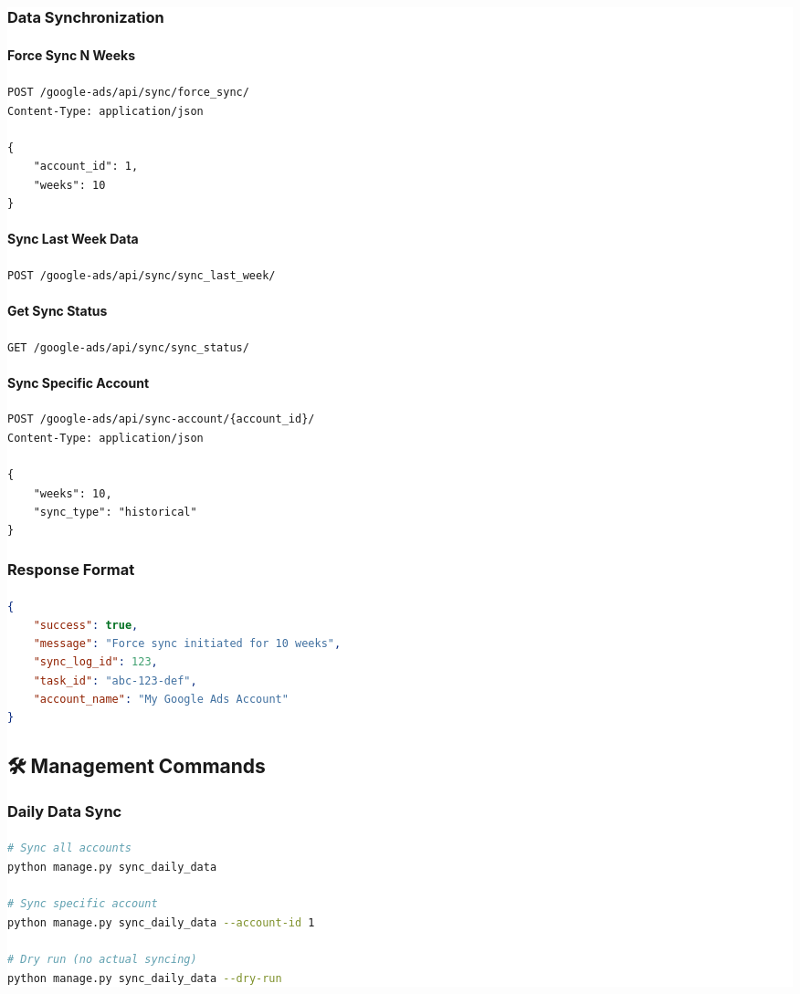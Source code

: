 ### Data Synchronization

#### Force Sync N Weeks
```http
POST /google-ads/api/sync/force_sync/
Content-Type: application/json

{
    "account_id": 1,
    "weeks": 10
}
```

#### Sync Last Week Data
```http
POST /google-ads/api/sync/sync_last_week/
```

#### Get Sync Status
```http
GET /google-ads/api/sync/sync_status/
```

#### Sync Specific Account
```http
POST /google-ads/api/sync-account/{account_id}/
Content-Type: application/json

{
    "weeks": 10,
    "sync_type": "historical"
}
```

### Response Format
```json
{
    "success": true,
    "message": "Force sync initiated for 10 weeks",
    "sync_log_id": 123,
    "task_id": "abc-123-def",
    "account_name": "My Google Ads Account"
}
```

## 🛠️ Management Commands

### Daily Data Sync
```bash
# Sync all accounts
python manage.py sync_daily_data

# Sync specific account
python manage.py sync_daily_data --account-id 1

# Dry run (no actual syncing)
python manage.py sync_daily_data --dry-run
```
